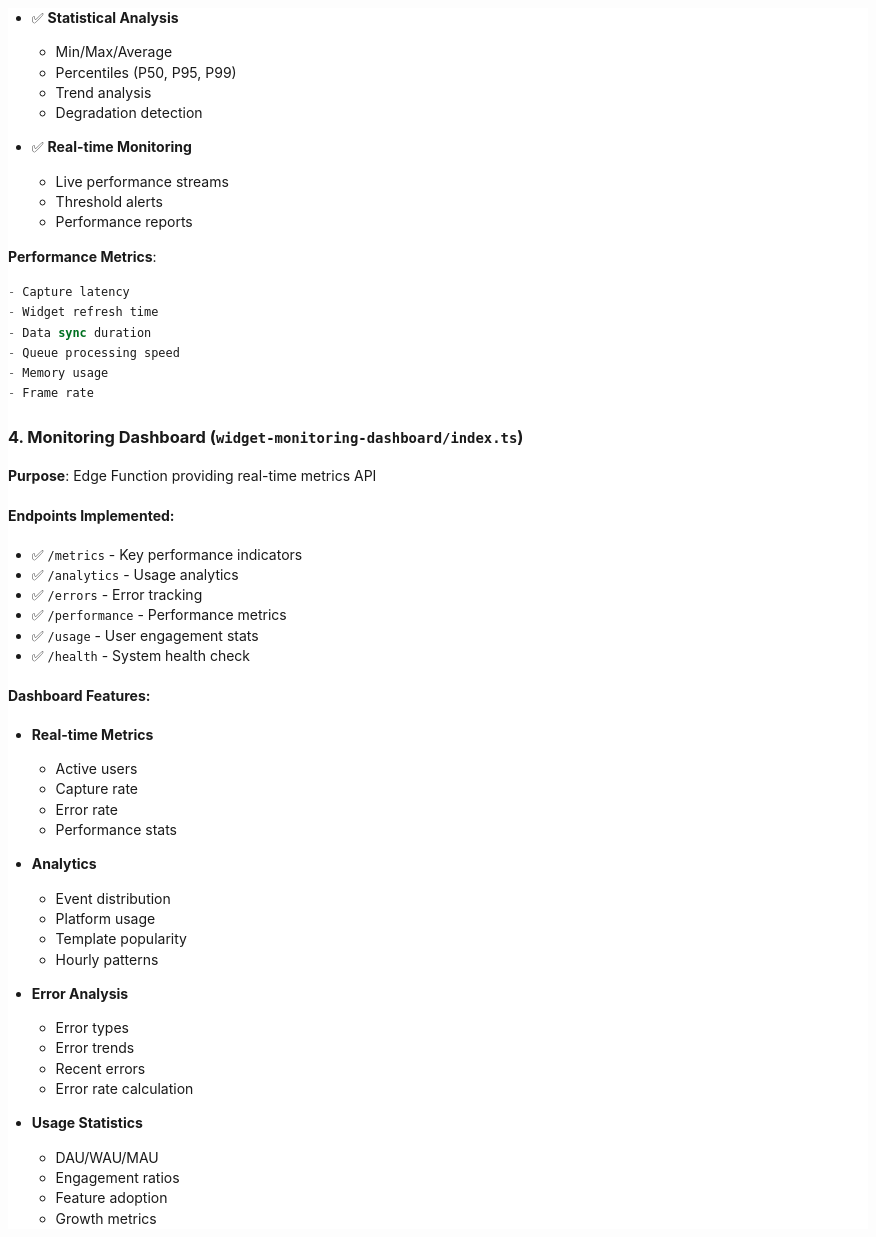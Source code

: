 - ✅ **Statistical Analysis**
  - Min/Max/Average
  - Percentiles (P50, P95, P99)
  - Trend analysis
  - Degradation detection

- ✅ **Real-time Monitoring**
  - Live performance streams
  - Threshold alerts
  - Performance reports

**Performance Metrics**:
```dart
- Capture latency
- Widget refresh time
- Data sync duration
- Queue processing speed
- Memory usage
- Frame rate
```

### 4. Monitoring Dashboard (`widget-monitoring-dashboard/index.ts`)
**Purpose**: Edge Function providing real-time metrics API

#### Endpoints Implemented:
- ✅ `/metrics` - Key performance indicators
- ✅ `/analytics` - Usage analytics
- ✅ `/errors` - Error tracking
- ✅ `/performance` - Performance metrics
- ✅ `/usage` - User engagement stats
- ✅ `/health` - System health check

#### Dashboard Features:
- **Real-time Metrics**
  - Active users
  - Capture rate
  - Error rate
  - Performance stats

- **Analytics**
  - Event distribution
  - Platform usage
  - Template popularity
  - Hourly patterns

- **Error Analysis**
  - Error types
  - Error trends
  - Recent errors
  - Error rate calculation

- **Usage Statistics**
  - DAU/WAU/MAU
  - Engagement ratios
  - Feature adoption
  - Growth metrics
